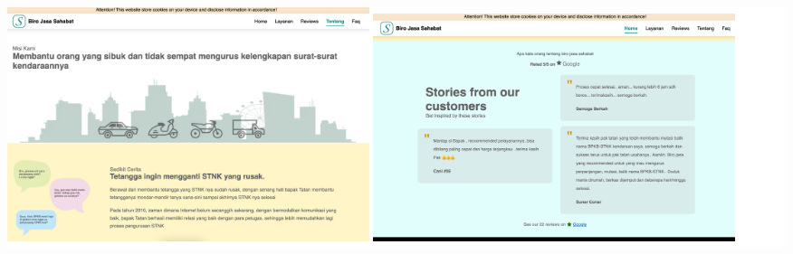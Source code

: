<img src="public/images/ss_8.png" alt="Screenshot" width="400"/> <img src="public/images/ss_6.png" alt="Screenshot" width="400"/>